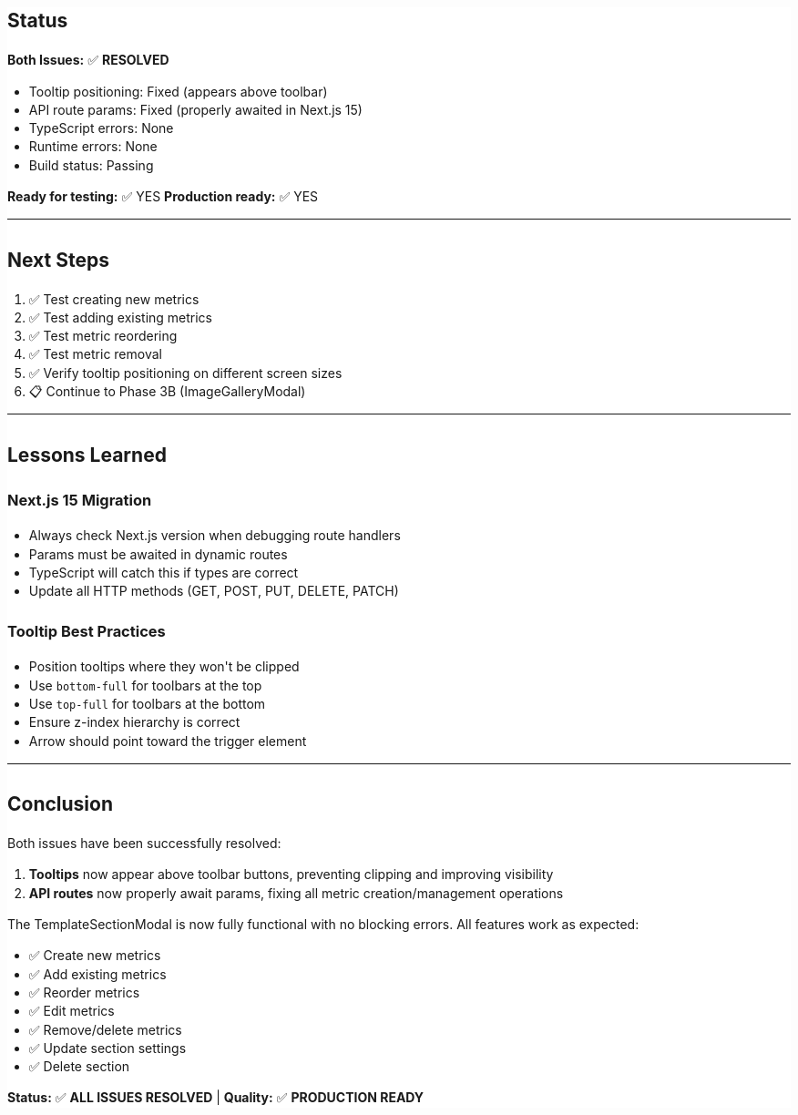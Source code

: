 
## Status

**Both Issues:** ✅ **RESOLVED**

- Tooltip positioning: Fixed (appears above toolbar)
- API route params: Fixed (properly awaited in Next.js 15)
- TypeScript errors: None
- Runtime errors: None
- Build status: Passing

**Ready for testing:** ✅ YES
**Production ready:** ✅ YES

---

## Next Steps

1. ✅ Test creating new metrics
2. ✅ Test adding existing metrics
3. ✅ Test metric reordering
4. ✅ Test metric removal
5. ✅ Verify tooltip positioning on different screen sizes
6. 📋 Continue to Phase 3B (ImageGalleryModal)

---

## Lessons Learned

### Next.js 15 Migration
- Always check Next.js version when debugging route handlers
- Params must be awaited in dynamic routes
- TypeScript will catch this if types are correct
- Update all HTTP methods (GET, POST, PUT, DELETE, PATCH)

### Tooltip Best Practices
- Position tooltips where they won't be clipped
- Use `bottom-full` for toolbars at the top
- Use `top-full` for toolbars at the bottom
- Ensure z-index hierarchy is correct
- Arrow should point toward the trigger element

---

## Conclusion

Both issues have been successfully resolved:

1. **Tooltips** now appear above toolbar buttons, preventing clipping and improving visibility
2. **API routes** now properly await params, fixing all metric creation/management operations

The TemplateSectionModal is now fully functional with no blocking errors. All features work as expected:
- ✅ Create new metrics
- ✅ Add existing metrics
- ✅ Reorder metrics
- ✅ Edit metrics
- ✅ Remove/delete metrics
- ✅ Update section settings
- ✅ Delete section

**Status:** ✅ **ALL ISSUES RESOLVED** | **Quality:** ✅ **PRODUCTION READY**
